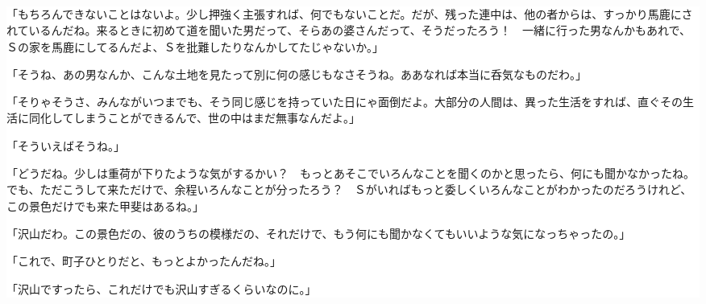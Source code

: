 「もちろんできないことはないよ。少し押強く主張すれば、何でもないことだ。だが、残った連中は、他の者からは、すっかり馬鹿にされているんだね。来るときに初めて道を聞いた男だって、そらあの婆さんだって、そうだったろう！　一緒に行った男なんかもあれで、Ｓの家を馬鹿にしてるんだよ、Ｓを批難したりなんかしてたじゃないか。」

「そうね、あの男なんか、こんな土地を見たって別に何の感じもなさそうね。ああなれば本当に呑気なものだわ。」

「そりゃそうさ、みんながいつまでも、そう同じ感じを持っていた日にゃ面倒だよ。大部分の人間は、異った生活をすれば、直ぐその生活に同化してしまうことができるんで、世の中はまだ無事なんだよ。」

「そういえばそうね。」

「どうだね。少しは重荷が下りたような気がするかい？　もっとあそこでいろんなことを聞くのかと思ったら、何にも聞かなかったね。でも、ただこうして来ただけで、余程いろんなことが分ったろう？　Ｓがいればもっと委しくいろんなことがわかったのだろうけれど、この景色だけでも来た甲斐はあるね。」

「沢山だわ。この景色だの、彼のうちの模様だの、それだけで、もう何にも聞かなくてもいいような気になっちゃったの。」

「これで、町子ひとりだと、もっとよかったんだね。」

「沢山ですったら、これだけでも沢山すぎるくらいなのに。」

